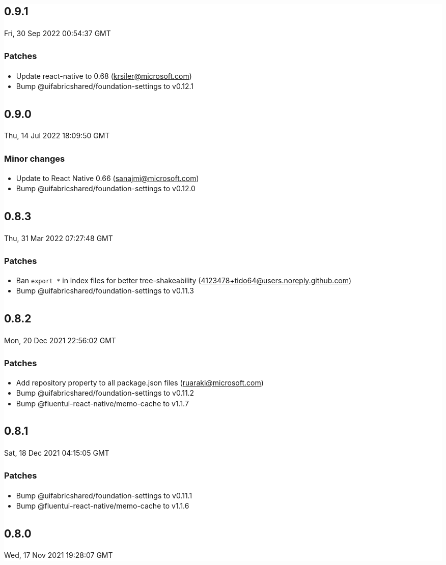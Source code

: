 ## 0.9.1

Fri, 30 Sep 2022 00:54:37 GMT

### Patches

- Update react-native to 0.68 (krsiler@microsoft.com)
- Bump @uifabricshared/foundation-settings to v0.12.1

## 0.9.0

Thu, 14 Jul 2022 18:09:50 GMT

### Minor changes

- Update to React Native 0.66 (sanajmi@microsoft.com)
- Bump @uifabricshared/foundation-settings to v0.12.0

## 0.8.3

Thu, 31 Mar 2022 07:27:48 GMT

### Patches

- Ban `export *` in index files for better tree-shakeability (4123478+tido64@users.noreply.github.com)
- Bump @uifabricshared/foundation-settings to v0.11.3

## 0.8.2

Mon, 20 Dec 2021 22:56:02 GMT

### Patches

- Add repository property to all package.json files (ruaraki@microsoft.com)
- Bump @uifabricshared/foundation-settings to v0.11.2
- Bump @fluentui-react-native/memo-cache to v1.1.7

## 0.8.1

Sat, 18 Dec 2021 04:15:05 GMT

### Patches

- Bump @uifabricshared/foundation-settings to v0.11.1
- Bump @fluentui-react-native/memo-cache to v1.1.6

## 0.8.0

Wed, 17 Nov 2021 19:28:07 GMT
